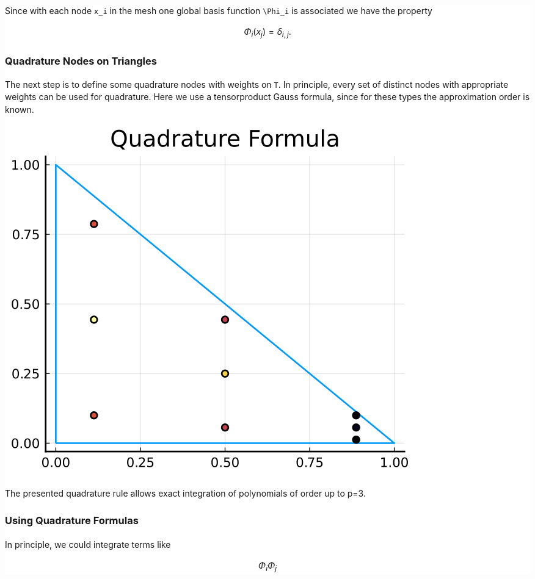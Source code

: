 Since with each node ``x_i`` in the mesh one global basis function ``\Phi_i`` is associated
we have the property

```math
\Phi_i(x_j) = \delta_{i,j}.
```

### Quadrature Nodes on Triangles

The next step is to define some quadrature nodes with weights on ``T``.
In principle, every set of distinct nodes with appropriate weights can be used for 
quadrature. 
Here we use a tensorproduct Gauss formula,
since for these types the approximation order is known.

![Reference Element](assets/fem/quadrature.svg)

The presented quadrature rule allows exact integration of polynomials of order up to p=3.

### Using Quadrature Formulas

In principle, we could integrate terms like 

```math
\Phi_i \Phi_j
```
